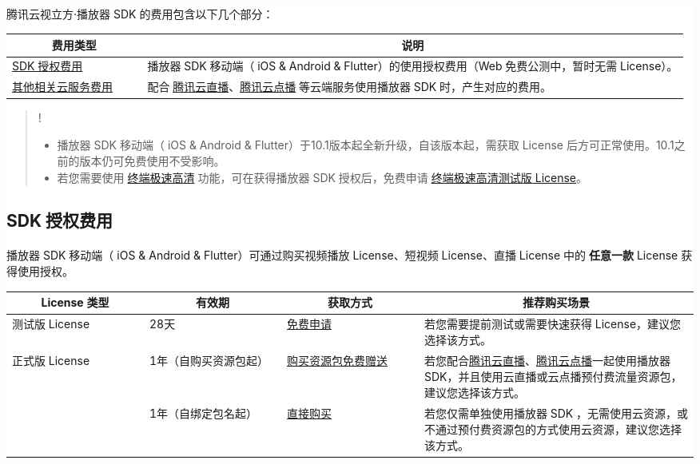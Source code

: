 腾讯云视立方·播放器 SDK 的费用包含以下几个部分：

<table ><thead ><tr>
<th >费用类型</th><th >说明</th></tr>
</thead><tbody ><tr>
<td style="width:20%"><a href="#sdk">SDK 授权费用</a></a></td>
<td>播放器 SDK 移动端（ iOS & Android & Flutter）的使用授权费用（Web 免费公测中，暂时无需 License）。</td>
</tr>
<tr>
<td><a href="#other">其他相关云服务费用</a></a></td>
<td>配合 <a href="https://cloud.tencent.com/product/css" >腾讯云直播</a>、<a href="https://cloud.tencent.com/product/vod" >腾讯云点播</a> 等云端服务使用播放器 SDK 时，产生对应的费用。</td>
</tr>
</tbody>
</table>



> !
>
> - 播放器 SDK 移动端（ iOS & Android & Flutter）于10.1版本起全新升级，自该版本起，需获取 License 后方可正常使用。10.1之前的版本仍可免费使用不受影响。
> - 若您需要使用 [终端极速高清](https://cloud.tencent.com/document/product/881/70829) 功能，可在获得播放器 SDK 授权后，免费申请 [终端极速高清测试版 License](https://cloud.tencent.com/document/product/881/72422)。

[](id:sdk)
## SDK 授权费用

播放器 SDK 移动端（ iOS & Android & Flutter）可通过购买视频播放 License、短视频 License、直播 License 中的 **任意一款** License 获得使用授权。

<table>
<thead>
<tr>
<th style="width:20%">License 类型</th>
<th style="width:20%">有效期</th>
<th style="width:20%">获取方式</th>
<th>推荐购买场景</th>
</tr>
</thead>
<tbody><tr>
<td>测试版 License</td>
<td>28天</td>
<td><a href="https://cloud.tencent.com/document/product/881/79169">免费申请</a></td>
<td>若您需要提前测试或需要快速获得 License，建议您选择该方式。</td>
</tr>
<tr>
<td rowspan=2>正式版 License</td>
<td>1年（自购买资源包起）</td>
<td><a href=""><a href="#gift">购买资源包免费赠送</a</a></td>
<td>若您配合<a href="https://cloud.tencent.com/product/css">腾讯云直播</a>、<a href="https://cloud.tencent.com/product/vod">腾讯云点播</a>一起使用播放器 SDK，并且使用云直播或云点播预付费流量资源包，建议您选择该方式。</td>
</tr>
<tr>
<td>1年（自绑定包名起）</td>
<td><a href="">
<a href="#direct">直接购买</a></a></td>
<td>若您仅需单独使用播放器 SDK ，无需使用云资源，或不通过预付费资源包的方式使用云资源，建议您选择该方式。</td>
</tr>
</tbody></table>
